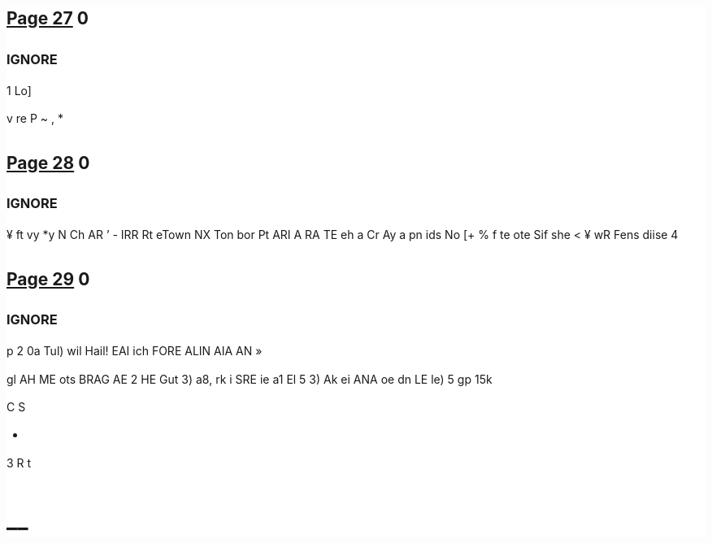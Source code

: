  

## [Page 27](074817engo.pdf#page=27) 0

### IGNORE

    
  
               
   
 
1 
Lo] 
     
 
    
 
v 
re P ~ , * 
  
 

## [Page 28](074817engo.pdf#page=28) 0

### IGNORE

¥ ft vy *y N Ch AR ’ - 
IRR Rt eTown NX Ton bor Pt 
ARI A RA TE eh a Cr Ay a pn ids No 
[+ 
% 
f 
te ote 
Sif she < ¥ 
wR Fens diise 4 

## [Page 29](074817engo.pdf#page=29) 0

### IGNORE

p 2 0a Tul) wil Hail! EAI ich FORE ALIN AIA AN » 
    
      
gl AH ME ots BRAG AE 2 HE Gut 3) a8, 
rk i SRE ie a1 El 5 3) 
Ak ei ANA oe dn LE le) 5 gp 15k 
     
  
     
C
S
 
- 
3 
R
t
 
__ 
=
 